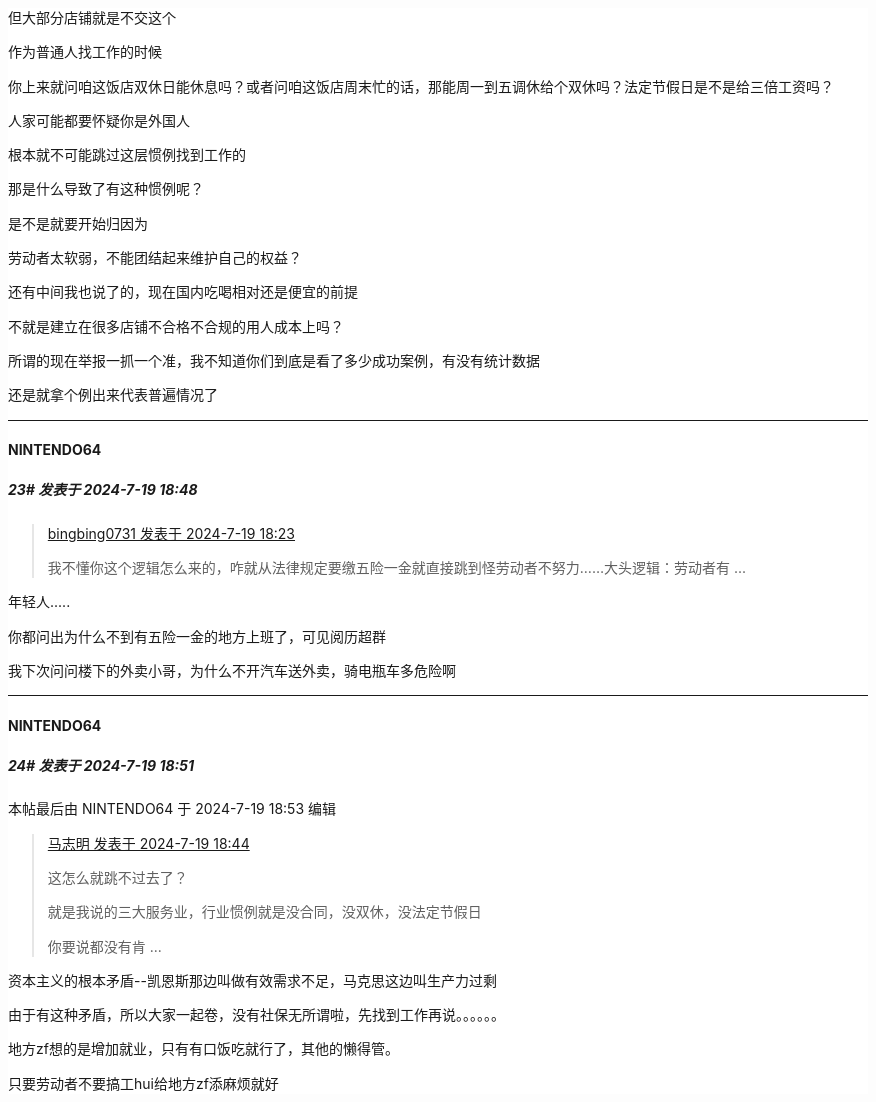 但大部分店铺就是不交这个

作为普通人找工作的时候

你上来就问咱这饭店双休日能休息吗？或者问咱这饭店周末忙的话，那能周一到五调休给个双休吗？法定节假日是不是给三倍工资吗？

人家可能都要怀疑你是外国人

根本就不可能跳过这层惯例找到工作的

那是什么导致了有这种惯例呢？

是不是就要开始归因为

劳动者太软弱，不能团结起来维护自己的权益？

还有中间我也说了的，现在国内吃喝相对还是便宜的前提

不就是建立在很多店铺不合格不合规的用人成本上吗？

所谓的现在举报一抓一个准，我不知道你们到底是看了多少成功案例，有没有统计数据

还是就拿个例出来代表普遍情况了

*****

####  NINTENDO64  
##### 23#       发表于 2024-7-19 18:48

<blockquote><a href="httphttps://bbs.saraba1st.com/2b/forum.php?mod=redirect&amp;goto=findpost&amp;pid=65637517&amp;ptid=2192046" target="_blank">bingbing0731 发表于 2024-7-19 18:23</a>

我不懂你这个逻辑怎么来的，咋就从法律规定要缴五险一金就直接跳到怪劳动者不努力……大头逻辑：劳动者有 ...</blockquote>
年轻人.....

你都问出为什么不到有五险一金的地方上班了，可见阅历超群

我下次问问楼下的外卖小哥，为什么不开汽车送外卖，骑电瓶车多危险啊

*****

####  NINTENDO64  
##### 24#       发表于 2024-7-19 18:51

 本帖最后由 NINTENDO64 于 2024-7-19 18:53 编辑 
<blockquote><a href="httphttps://bbs.saraba1st.com/2b/forum.php?mod=redirect&amp;goto=findpost&amp;pid=65637698&amp;ptid=2192046" target="_blank">马志明 发表于 2024-7-19 18:44</a>

这怎么就跳不过去了？

就是我说的三大服务业，行业惯例就是没合同，没双休，没法定节假日

你要说都没有肯 ...</blockquote>
资本主义的根本矛盾--凯恩斯那边叫做有效需求不足，马克思这边叫生产力过剩

由于有这种矛盾，所以大家一起卷，没有社保无所谓啦，先找到工作再说。。。。。。

地方zf想的是增加就业，只有有口饭吃就行了，其他的懒得管。

只要劳动者不要搞工hui给地方zf添麻烦就好
